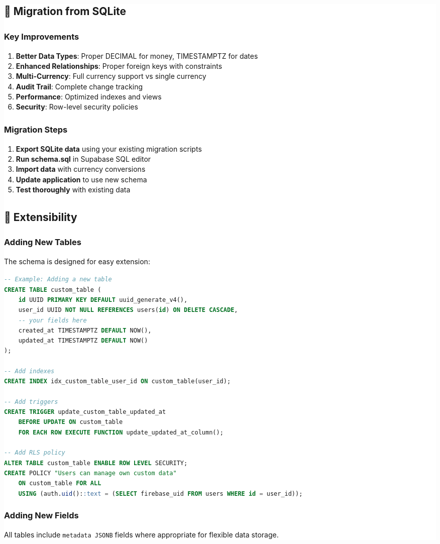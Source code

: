 ## 🚀 Migration from SQLite

### Key Improvements
1. **Better Data Types**: Proper DECIMAL for money, TIMESTAMPTZ for dates
2. **Enhanced Relationships**: Proper foreign keys with constraints
3. **Multi-Currency**: Full currency support vs single currency
4. **Audit Trail**: Complete change tracking
5. **Performance**: Optimized indexes and views
6. **Security**: Row-level security policies

### Migration Steps
1. **Export SQLite data** using your existing migration scripts
2. **Run schema.sql** in Supabase SQL editor
3. **Import data** with currency conversions
4. **Update application** to use new schema
5. **Test thoroughly** with existing data

## 🔧 Extensibility

### Adding New Tables
The schema is designed for easy extension:

```sql
-- Example: Adding a new table
CREATE TABLE custom_table (
    id UUID PRIMARY KEY DEFAULT uuid_generate_v4(),
    user_id UUID NOT NULL REFERENCES users(id) ON DELETE CASCADE,
    -- your fields here
    created_at TIMESTAMPTZ DEFAULT NOW(),
    updated_at TIMESTAMPTZ DEFAULT NOW()
);

-- Add indexes
CREATE INDEX idx_custom_table_user_id ON custom_table(user_id);

-- Add triggers
CREATE TRIGGER update_custom_table_updated_at 
    BEFORE UPDATE ON custom_table 
    FOR EACH ROW EXECUTE FUNCTION update_updated_at_column();

-- Add RLS policy
ALTER TABLE custom_table ENABLE ROW LEVEL SECURITY;
CREATE POLICY "Users can manage own custom data" 
    ON custom_table FOR ALL 
    USING (auth.uid()::text = (SELECT firebase_uid FROM users WHERE id = user_id));
```

### Adding New Fields
All tables include `metadata JSONB` fields where appropriate for flexible data storage.
